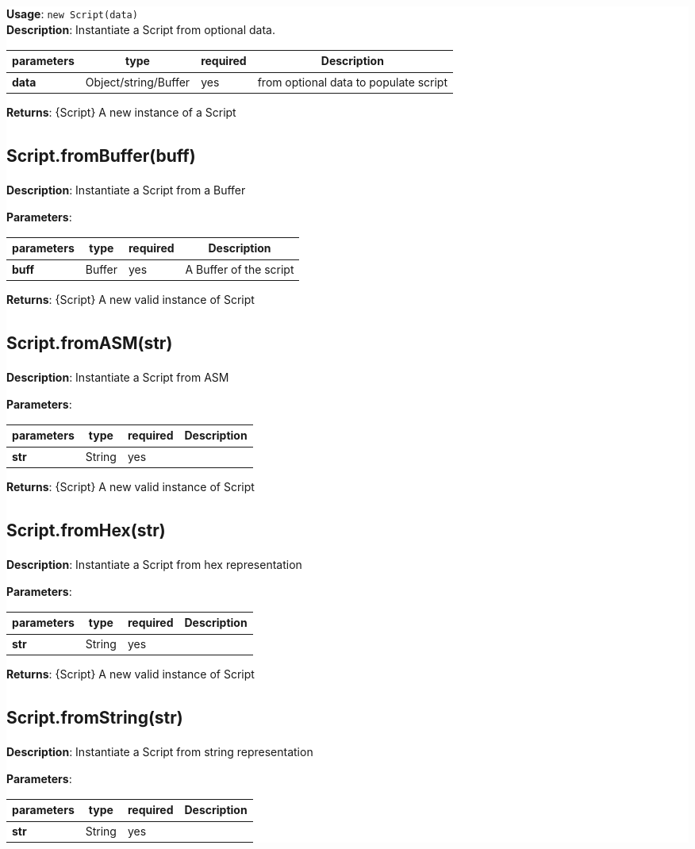 **Usage**: `new Script(data)`  
**Description**: Instantiate a Script from optional data.

| parameters                                | type      | required           | Description                                                                                                                                                                    |  
|-------------------------------------------|-----------|--------------------| ------------------------------------------------------------------------------------------------------------------------------------------------------------------------------ |
| **data**                                  | Object/string/Buffer    | yes                | from optional data to populate script                            |

**Returns**: {Script} A new instance of a Script


## Script.fromBuffer(buff)
**Description**: Instantiate a Script from a Buffer

**Parameters**: 

| parameters                                | type           | required           | Description                                                                                                                                                                    |  
|-------------------------------------------|----------------|--------------------| ------------------------------------------------------------------------------------------------------------------------------------------------------------------------------ |
| **buff**                                  | Buffer         | yes                | A Buffer of the script                                               |
 
**Returns**: {Script} A new valid instance of Script


## Script.fromASM(str)
**Description**: Instantiate a Script from ASM

**Parameters**: 

| parameters                                | type           | required           | Description                                                                                                                                                                    |  
|-------------------------------------------|----------------|--------------------| ------------------------------------------------------------------------------------------------------------------------------------------------------------------------------ |
| **str**                                  | String         | yes                |                                                |
 
**Returns**: {Script} A new valid instance of Script

## Script.fromHex(str)
**Description**: Instantiate a Script from hex representation

**Parameters**: 

| parameters                                | type           | required           | Description                                                                                                                                                                    |  
|-------------------------------------------|----------------|--------------------| ------------------------------------------------------------------------------------------------------------------------------------------------------------------------------ |
| **str**                                  | String         | yes                |                                                |
 
**Returns**: {Script} A new valid instance of Script

## Script.fromString(str)
**Description**: Instantiate a Script from string representation

**Parameters**: 

| parameters                                | type           | required           | Description                                                                                                                                                                    |  
|-------------------------------------------|----------------|--------------------| ------------------------------------------------------------------------------------------------------------------------------------------------------------------------------ |
| **str**                                  | String         | yes                |                                                |
 